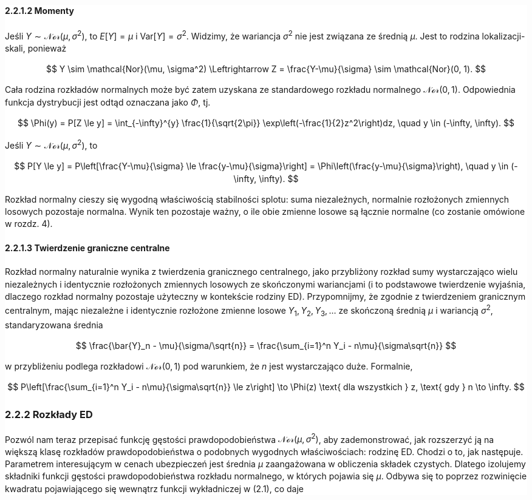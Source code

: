 #### 2.2.1.2 Momenty

Jeśli $Y \sim \mathcal{Nor}(\mu, \sigma^2)$, to $E[Y] = \mu$ i $\text{Var}[Y] = \sigma^2$. Widzimy, że wariancja $\sigma^2$ nie jest związana ze średnią $\mu$. Jest to rodzina lokalizacji-skali, ponieważ

$$
Y \sim \mathcal{Nor}(\mu, \sigma^2) \Leftrightarrow Z = \frac{Y-\mu}{\sigma} \sim \mathcal{Nor}(0, 1).
$$

Cała rodzina rozkładów normalnych może być zatem uzyskana ze standardowego rozkładu normalnego $\mathcal{Nor}(0, 1)$. Odpowiednia funkcja dystrybucji jest odtąd oznaczana jako $\Phi$, tj.

$$
\Phi(y) = P[Z \le y] = \int_{-\infty}^{y} \frac{1}{\sqrt{2\pi}} \exp\left(-\frac{1}{2}z^2\right)dz, \quad y \in (-\infty, \infty).
$$

Jeśli $Y \sim \mathcal{Nor}(\mu, \sigma^2)$, to

$$
P[Y \le y] = P\left[\frac{Y-\mu}{\sigma} \le \frac{y-\mu}{\sigma}\right] = \Phi\left(\frac{y-\mu}{\sigma}\right), \quad y \in (-\infty, \infty).
$$

Rozkład normalny cieszy się wygodną właściwością stabilności splotu: suma niezależnych, normalnie rozłożonych zmiennych losowych pozostaje normalna. Wynik ten pozostaje ważny, o ile obie zmienne losowe są łącznie normalne (co zostanie omówione w rozdz. 4).

#### 2.2.1.3 Twierdzenie graniczne centralne

Rozkład normalny naturalnie wynika z twierdzenia granicznego centralnego, jako przybliżony rozkład sumy wystarczająco wielu niezależnych i identycznie rozłożonych zmiennych losowych ze skończonymi wariancjami (i to podstawowe twierdzenie wyjaśnia, dlaczego rozkład normalny pozostaje użyteczny w kontekście rodziny ED). Przypomnijmy, że zgodnie z twierdzeniem granicznym centralnym, mając niezależne i identycznie rozłożone zmienne losowe $Y_1, Y_2, Y_3, \dots$ ze skończoną średnią $\mu$ i wariancją $\sigma^2$, standaryzowana średnia

$$
\frac{\bar{Y}_n - \mu}{\sigma/\sqrt{n}} = \frac{\sum_{i=1}^n Y_i - n\mu}{\sigma\sqrt{n}}
$$

w przybliżeniu podlega rozkładowi $\mathcal{Nor}(0, 1)$ pod warunkiem, że $n$ jest wystarczająco duże. Formalnie,

$$
P\left[\frac{\sum_{i=1}^n Y_i - n\mu}{\sigma\sqrt{n}} \le z\right] \to \Phi(z) \text{ dla wszystkich } z, \text{ gdy } n \to \infty.
$$

### 2.2.2 Rozkłady ED

Pozwól nam teraz przepisać funkcję gęstości prawdopodobieństwa $\mathcal{Nor}(\mu, \sigma^2)$, aby zademonstrować, jak rozszerzyć ją na większą klasę rozkładów prawdopodobieństwa o podobnych wygodnych właściwościach: rodzinę ED. Chodzi o to, jak następuje. Parametrem interesującym w cenach ubezpieczeń jest średnia $\mu$ zaangażowana w obliczenia składek czystych. Dlatego izolujemy składniki funkcji gęstości prawdopodobieństwa rozkładu normalnego, w których pojawia się $\mu$. Odbywa się to poprzez rozwinięcie kwadratu pojawiającego się wewnątrz funkcji wykładniczej w (2.1), co daje
